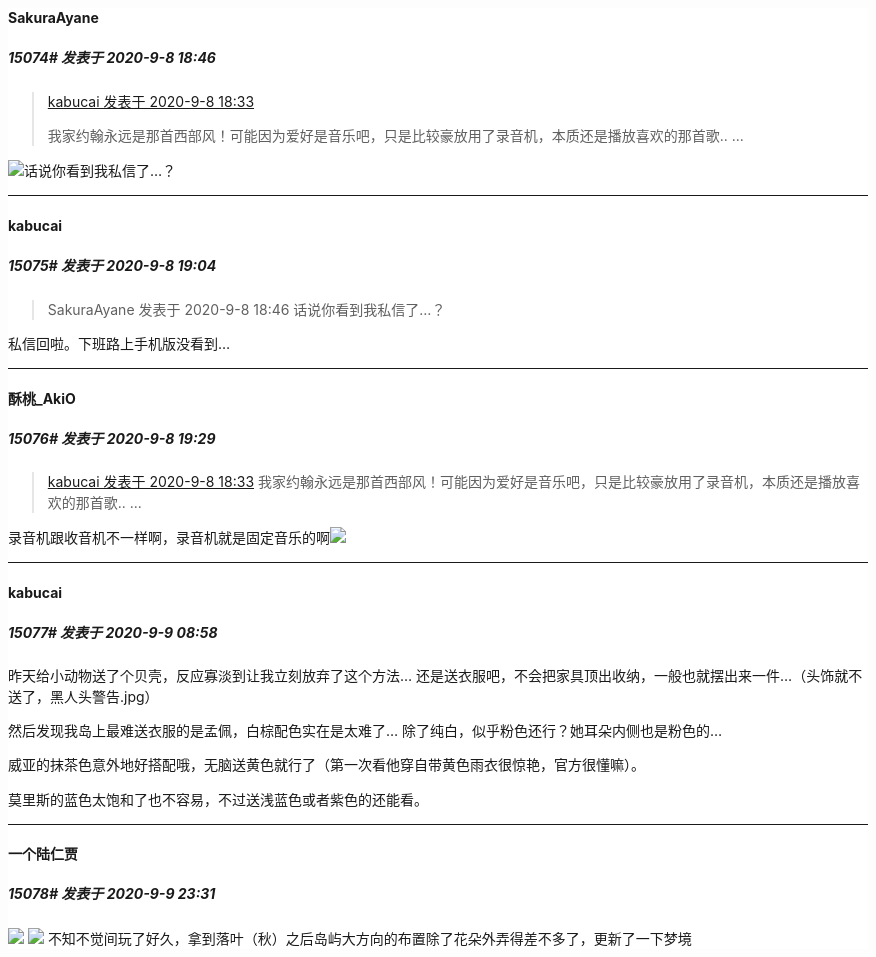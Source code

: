 ####  SakuraAyane  
##### 15074#       发表于 2020-9-8 18:46


<blockquote><a href="httphttps://bbs.saraba1st.com/2b/forum.php?mod=redirect&amp;goto=findpost&amp;pid=48678072&amp;ptid=1800312" target="_blank">kabucai 发表于 2020-9-8 18:33</a>

我家约翰永远是那首西部风！可能因为爱好是音乐吧，只是比较豪放用了录音机，本质还是播放喜欢的那首歌.. ...</blockquote>
<img src="https://static.saraba1st.com/image/smiley/face2017/041.png" referrerpolicy="no-referrer">话说你看到我私信了…？


-----

####  kabucai  
##### 15075#       发表于 2020-9-8 19:04


<blockquote>SakuraAyane 发表于 2020-9-8 18:46
话说你看到我私信了…？</blockquote>
私信回啦。下班路上手机版没看到…


-----

####  酥桃_AkiO  
##### 15076#       发表于 2020-9-8 19:29


<blockquote><a href="httphttps://bbs.saraba1st.com/2b/forum.php?mod=redirect&amp;goto=findpost&amp;pid=48678072&amp;ptid=1800312" target="_blank">kabucai 发表于 2020-9-8 18:33</a>
我家约翰永远是那首西部风！可能因为爱好是音乐吧，只是比较豪放用了录音机，本质还是播放喜欢的那首歌.. ...</blockquote>
录音机跟收音机不一样啊，录音机就是固定音乐的啊<img src="https://static.saraba1st.com/image/smiley/face2017/068.png" referrerpolicy="no-referrer">


-----

####  kabucai  
##### 15077#       发表于 2020-9-9 08:58


昨天给小动物送了个贝壳，反应寡淡到让我立刻放弃了这个方法… 还是送衣服吧，不会把家具顶出收纳，一般也就摆出来一件…（头饰就不送了，黑人头警告.jpg）


然后发现我岛上最难送衣服的是孟佩，白棕配色实在是太难了… 除了纯白，似乎粉色还行？她耳朵内侧也是粉色的…


威亚的抹茶色意外地好搭配哦，无脑送黄色就行了（第一次看他穿自带黄色雨衣很惊艳，官方很懂嘛）。


莫里斯的蓝色太饱和了也不容易，不过送浅蓝色或者紫色的还能看。


-----

####  一个陆仁贾  
##### 15078#       发表于 2020-9-9 23:31


<img src="https://p.sda1.dev/0/416e8d04d19886fcdc1fa0baecf9a2ac/IMG_49BFA5BC59FCC4E5A9EB73F7D94C6D40.jpeg" referrerpolicy="no-referrer">
<img src="https://p.sda1.dev/0/e091176de4fb37cea3b7e8d58ad347b5/IMG_5AC98A2FC3BB6027AF40B8A9B2994CED.jpeg" referrerpolicy="no-referrer">
不知不觉间玩了好久，拿到落叶（秋）之后岛屿大方向的布置除了花朵外弄得差不多了，更新了一下梦境
